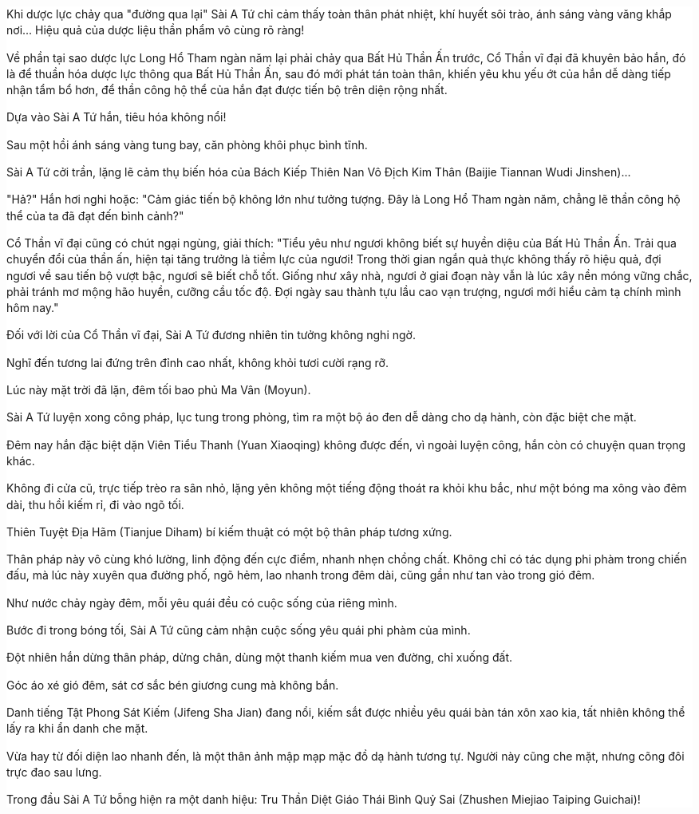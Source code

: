 Khi dược lực chảy qua "đường qua lại" Sài A Tứ chỉ cảm thấy toàn thân phát nhiệt, khí huyết sôi trào, ánh sáng vàng văng khắp nơi... Hiệu quả của dược liệu thần phẩm vô cùng rõ ràng!

Về phần tại sao dược lực Long Hổ Tham ngàn năm lại phải chảy qua Bất Hủ Thần Ấn trước, Cổ Thần vĩ đại đã khuyên bảo hắn, đó là để thuần hóa dược lực thông qua Bất Hủ Thần Ấn, sau đó mới phát tán toàn thân, khiến yêu khu yếu ớt của hắn dễ dàng tiếp nhận tẩm bổ hơn, để thần công hộ thể của hắn đạt được tiến bộ trên diện rộng nhất.

Dựa vào Sài A Tứ hắn, tiêu hóa không nổi!

Sau một hồi ánh sáng vàng tung bay, căn phòng khôi phục bình tĩnh.

Sài A Tứ cởi trần, lặng lẽ cảm thụ biến hóa của Bách Kiếp Thiên Nan Vô Địch Kim Thân (Baijie Tiannan Wudi Jinshen)...

"Hả?" Hắn hơi nghi hoặc: "Cảm giác tiến bộ không lớn như tưởng tượng. Đây là Long Hổ Tham ngàn năm, chẳng lẽ thần công hộ thể của ta đã đạt đến bình cảnh?"

Cổ Thần vĩ đại cũng có chút ngại ngùng, giải thích: "Tiểu yêu như ngươi không biết sự huyền diệu của Bất Hủ Thần Ấn. Trải qua chuyển đổi của thần ấn, hiện tại tăng trưởng là tiềm lực của ngươi! Trong thời gian ngắn quả thực không thấy rõ hiệu quả, đợi ngươi về sau tiến bộ vượt bậc, ngươi sẽ biết chỗ tốt. Giống như xây nhà, ngươi ở giai đoạn này vẫn là lúc xây nền móng vững chắc, phải tránh mơ mộng hão huyền, cưỡng cầu tốc độ. Đợi ngày sau thành tựu lầu cao vạn trượng, ngươi mới hiểu cảm tạ chính mình hôm nay."

Đối với lời của Cổ Thần vĩ đại, Sài A Tứ đương nhiên tin tưởng không nghi ngờ.

Nghĩ đến tương lai đứng trên đỉnh cao nhất, không khỏi tươi cười rạng rỡ.

Lúc này mặt trời đã lặn, đêm tối bao phủ Ma Vân (Moyun).

Sài A Tứ luyện xong công pháp, lục tung trong phòng, tìm ra một bộ áo đen dễ dàng cho dạ hành, còn đặc biệt che mặt.

Đêm nay hắn đặc biệt dặn Viên Tiểu Thanh (Yuan Xiaoqing) không được đến, vì ngoài luyện công, hắn còn có chuyện quan trọng khác.

Không đi cửa cũ, trực tiếp trèo ra sân nhỏ, lặng yên không một tiếng động thoát ra khỏi khu bắc, như một bóng ma xông vào đêm dài, thu hồi kiếm rỉ, đi vào ngõ tối.

Thiên Tuyệt Địa Hãm (Tianjue Diham) bí kiếm thuật có một bộ thân pháp tương xứng.

Thân pháp này vô cùng khó lường, linh động đến cực điểm, nhanh nhẹn chồng chất. Không chỉ có tác dụng phi phàm trong chiến đấu, mà lúc này xuyên qua đường phố, ngõ hẻm, lao nhanh trong đêm dài, cũng gần như tan vào trong gió đêm.

Như nước chảy ngày đêm, mỗi yêu quái đều có cuộc sống của riêng mình.

Bước đi trong bóng tối, Sài A Tứ cũng cảm nhận cuộc sống yêu quái phi phàm của mình.

Đột nhiên hắn dừng thân pháp, dừng chân, dùng một thanh kiếm mua ven đường, chỉ xuống đất.

Góc áo xé gió đêm, sát cơ sắc bén giương cung mà không bắn.

Danh tiếng Tật Phong Sát Kiếm (Jifeng Sha Jian) đang nổi, kiếm sắt được nhiều yêu quái bàn tán xôn xao kia, tất nhiên không thể lấy ra khi ẩn danh che mặt.

Vừa hay từ đối diện lao nhanh đến, là một thân ảnh mập mạp mặc đồ dạ hành tương tự. Người này cũng che mặt, nhưng cõng đôi trực đao sau lưng.

Trong đầu Sài A Tứ bỗng hiện ra một danh hiệu: Tru Thần Diệt Giáo Thái Bình Quỷ Sai (Zhushen Miejiao Taiping Guichai)!
